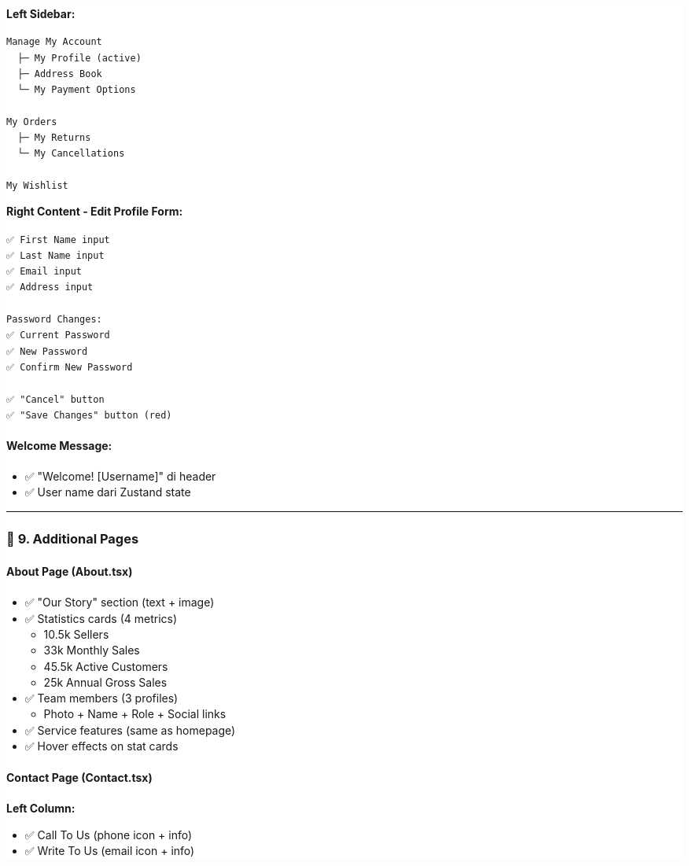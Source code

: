 **Left Sidebar:**
```
Manage My Account
  ├─ My Profile (active)
  ├─ Address Book
  └─ My Payment Options

My Orders
  ├─ My Returns
  └─ My Cancellations

My Wishlist
```

**Right Content - Edit Profile Form:**
```
✅ First Name input
✅ Last Name input
✅ Email input
✅ Address input

Password Changes:
✅ Current Password
✅ New Password
✅ Confirm New Password

✅ "Cancel" button
✅ "Save Changes" button (red)
```

#### **Welcome Message:**
- ✅ "Welcome! [Username]" di header
- ✅ User name dari Zustand state

---

### 📄 **9. Additional Pages**

#### **About Page (About.tsx)**
- ✅ "Our Story" section (text + image)
- ✅ Statistics cards (4 metrics)
  - 10.5k Sellers
  - 33k Monthly Sales
  - 45.5k Active Customers
  - 25k Annual Gross Sales
- ✅ Team members (3 profiles)
  - Photo + Name + Role + Social links
- ✅ Service features (same as homepage)
- ✅ Hover effects on stat cards

#### **Contact Page (Contact.tsx)**

**Left Column:**
- ✅ Call To Us (phone icon + info)
- ✅ Write To Us (email icon + info)
